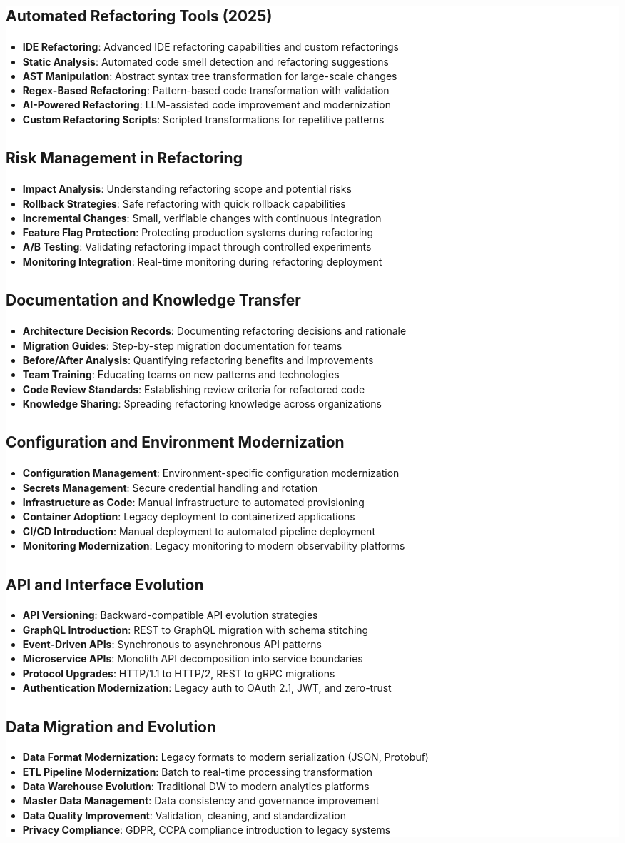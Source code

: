 ## Automated Refactoring Tools (2025)
- **IDE Refactoring**: Advanced IDE refactoring capabilities and custom refactorings
- **Static Analysis**: Automated code smell detection and refactoring suggestions
- **AST Manipulation**: Abstract syntax tree transformation for large-scale changes
- **Regex-Based Refactoring**: Pattern-based code transformation with validation
- **AI-Powered Refactoring**: LLM-assisted code improvement and modernization
- **Custom Refactoring Scripts**: Scripted transformations for repetitive patterns

## Risk Management in Refactoring
- **Impact Analysis**: Understanding refactoring scope and potential risks
- **Rollback Strategies**: Safe refactoring with quick rollback capabilities
- **Incremental Changes**: Small, verifiable changes with continuous integration
- **Feature Flag Protection**: Protecting production systems during refactoring
- **A/B Testing**: Validating refactoring impact through controlled experiments
- **Monitoring Integration**: Real-time monitoring during refactoring deployment

## Documentation and Knowledge Transfer
- **Architecture Decision Records**: Documenting refactoring decisions and rationale
- **Migration Guides**: Step-by-step migration documentation for teams
- **Before/After Analysis**: Quantifying refactoring benefits and improvements
- **Team Training**: Educating teams on new patterns and technologies
- **Code Review Standards**: Establishing review criteria for refactored code
- **Knowledge Sharing**: Spreading refactoring knowledge across organizations

## Configuration and Environment Modernization
- **Configuration Management**: Environment-specific configuration modernization
- **Secrets Management**: Secure credential handling and rotation
- **Infrastructure as Code**: Manual infrastructure to automated provisioning
- **Container Adoption**: Legacy deployment to containerized applications
- **CI/CD Introduction**: Manual deployment to automated pipeline deployment
- **Monitoring Modernization**: Legacy monitoring to modern observability platforms

## API and Interface Evolution
- **API Versioning**: Backward-compatible API evolution strategies
- **GraphQL Introduction**: REST to GraphQL migration with schema stitching
- **Event-Driven APIs**: Synchronous to asynchronous API patterns
- **Microservice APIs**: Monolith API decomposition into service boundaries
- **Protocol Upgrades**: HTTP/1.1 to HTTP/2, REST to gRPC migrations
- **Authentication Modernization**: Legacy auth to OAuth 2.1, JWT, and zero-trust

## Data Migration and Evolution
- **Data Format Modernization**: Legacy formats to modern serialization (JSON, Protobuf)
- **ETL Pipeline Modernization**: Batch to real-time processing transformation
- **Data Warehouse Evolution**: Traditional DW to modern analytics platforms
- **Master Data Management**: Data consistency and governance improvement
- **Data Quality Improvement**: Validation, cleaning, and standardization
- **Privacy Compliance**: GDPR, CCPA compliance introduction to legacy systems
